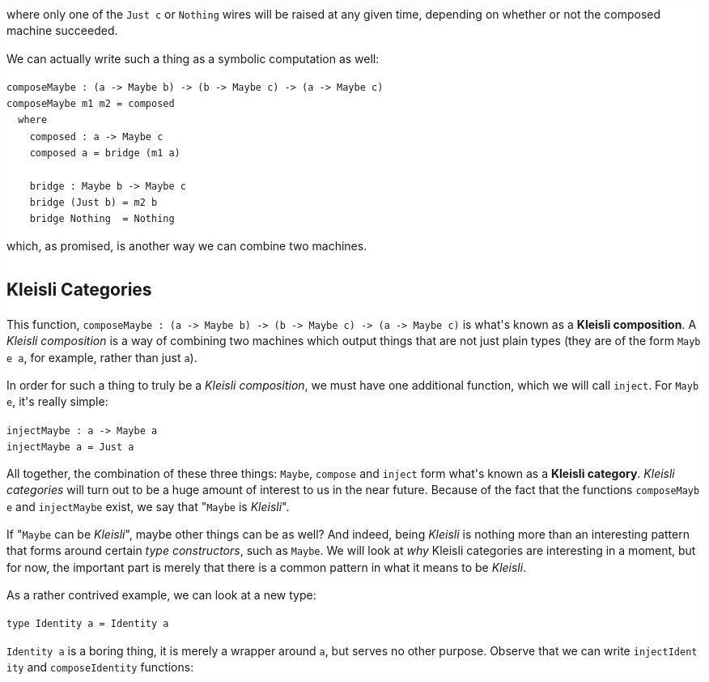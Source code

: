 where only one of the `Just c` or `Nothing` wires will be raised at any given
time, depending on whether or not the composed machine succeeded.

We can actually write such a thing as a symbolic computation as well:

```
composeMaybe : (a -> Maybe b) -> (b -> Maybe c) -> (a -> Maybe c)
composeMaybe m1 m2 = composed
  where
    composed : a -> Maybe c
    composed a = bridge (m1 a)

    bridge : Maybe b -> Maybe c
    bridge (Just b) = m2 b
    bridge Nothing  = Nothing
```

which, as promised, is another way we can combine two machines.



## Kleisli Categories

This function, `composeMaybe : (a -> Maybe b) -> (b -> Maybe c) -> (a -> Maybe
c)` is what's known as a **Kleisli composition**. A *Kleisli composition* is a
way of combining two machines which output things that are not just plain types
(they are of the form `Maybe a`, for example, rather than just `a`).

In order for such a thing to truly be a *Kleisli composition*, we must have one
additional function, which we will call `inject`. For `Maybe`, it's really
simple:

```
injectMaybe : a -> Maybe a
injectMaybe a = Just a
```

All together, the combination of these three things: `Maybe`, `compose` and
`inject` form what's known as a **Kleisli category**. *Kleisli categories* will
turn out to be a huge amount of interest to us in the near future. Because of
the fact that the functions `composeMaybe` and `injectMaybe` exist, we say that
"`Maybe` is *Kleisli*".

If "`Maybe` can be *Kleisli*", maybe other things can be as well? And indeed,
being *Kleisli* is nothing more than an interesting pattern that forms around
certain *type constructors*, such as `Maybe`. We will look at *why* Kleisli
categories are interesting in a moment, but for now, the important part is
merely that there is a common pattern in what it means to be *Kleisli*.

As a rather contrived example, we can look at a new type:

```
type Identity a = Identity a
```

`Identity a` is a boring thing, it is merely a wrapper around `a`, but serves no
other purpose. Observe that we can write `injectIdentity` and `composeIdentity`
functions:
